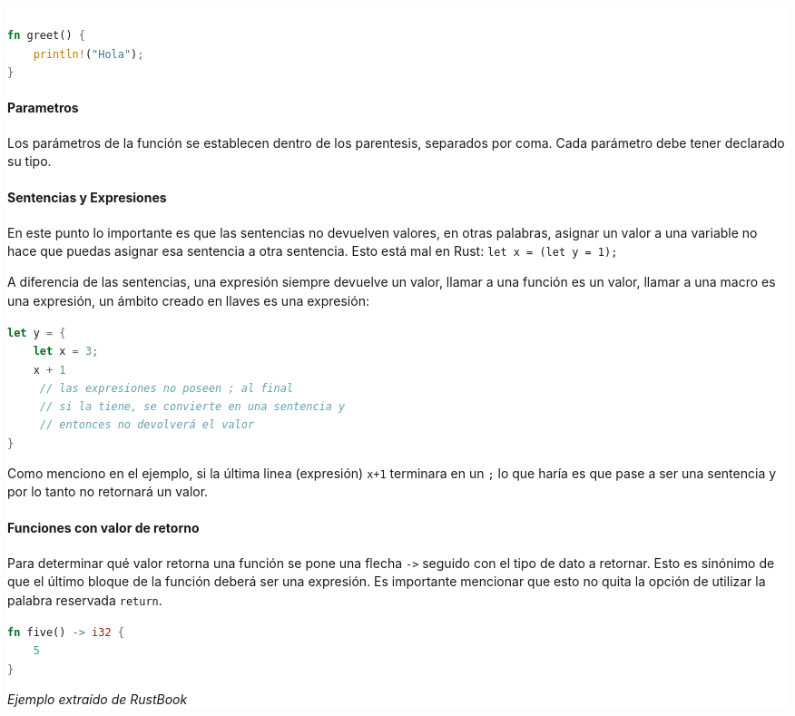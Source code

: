 ```rust

fn greet() {
	println!("Hola");
}
```

#### Parametros
Los parámetros de la función se establecen dentro de los parentesis, separados por coma. Cada parámetro debe tener declarado su tipo.

#### Sentencias y Expresiones
En este punto lo importante es que las sentencias no devuelven valores, en otras palabras, asignar un valor a una variable no hace que puedas asignar esa sentencia a otra sentencia. Esto está mal en Rust: `let x = (let y = 1);`

A diferencia de las sentencias, una expresión siempre devuelve un valor, llamar a una función es un valor, llamar a una macro es una expresión, un ámbito creado en llaves es una expresión:
```rust
let y = {
	let x = 3;
	x + 1
	 // las expresiones no poseen ; al final
	 // si la tiene, se convierte en una sentencia y
	 // entonces no devolverá el valor
}
```

Como menciono en el ejemplo, si la última linea (expresión) `x+1` terminara en un `;` lo que haría es que pase a ser una sentencia y por lo tanto no retornará un valor.

#### Funciones con valor de retorno
Para determinar qué valor retorna una función se pone una flecha `->` seguido con el tipo de dato a retornar. Esto es sinónimo de que el último bloque de la función deberá ser una expresión. Es importante mencionar que esto no quita la opción de utilizar la palabra reservada `return`.
```rust
fn five() -> i32 {
	5
}
```
_Ejemplo extraído de RustBook_

